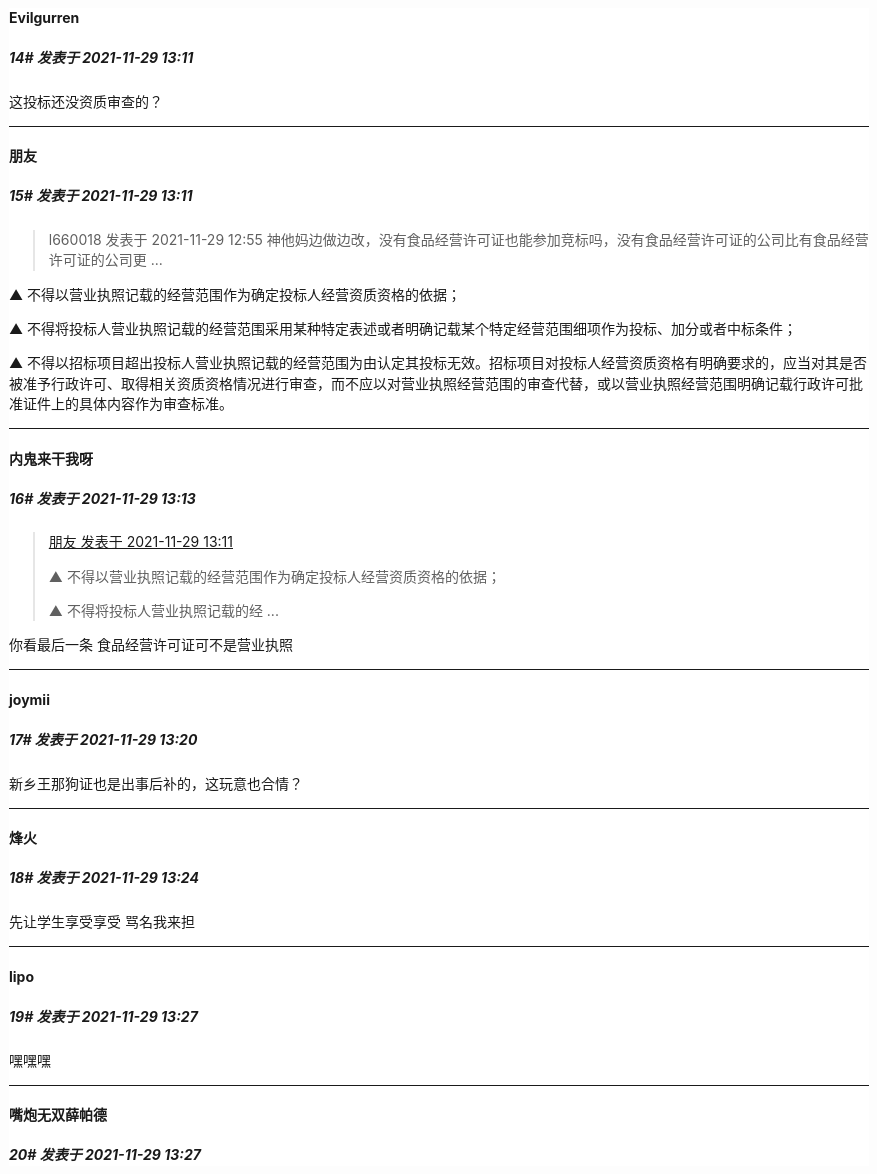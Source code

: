 ####  Evilgurren  
##### 14#       发表于 2021-11-29 13:11

这投标还没资质审查的？

*****

####  朋友  
##### 15#       发表于 2021-11-29 13:11

<blockquote>l660018 发表于 2021-11-29 12:55
神他妈边做边改，没有食品经营许可证也能参加竞标吗，没有食品经营许可证的公司比有食品经营许可证的公司更 ...</blockquote>
▲ 不得以营业执照记载的经营范围作为确定投标人经营资质资格的依据；

▲ 不得将投标人营业执照记载的经营范围采用某种特定表述或者明确记载某个特定经营范围细项作为投标、加分或者中标条件；

▲ 不得以招标项目超出投标人营业执照记载的经营范围为由认定其投标无效。招标项目对投标人经营资质资格有明确要求的，应当对其是否被准予行政许可、取得相关资质资格情况进行审查，而不应以对营业执照经营范围的审查代替，或以营业执照经营范围明确记载行政许可批准证件上的具体内容作为审查标准。

*****

####  内鬼来干我呀  
##### 16#       发表于 2021-11-29 13:13

<blockquote><a href="httphttps://bbs.saraba1st.com/2b/forum.php?mod=redirect&amp;goto=findpost&amp;pid=53743449&amp;ptid=2039941" target="_blank">朋友 发表于 2021-11-29 13:11</a>

▲ 不得以营业执照记载的经营范围作为确定投标人经营资质资格的依据；

▲ 不得将投标人营业执照记载的经 ...</blockquote>
你看最后一条 食品经营许可证可不是营业执照

*****

####  joymii  
##### 17#       发表于 2021-11-29 13:20

新乡王那狗证也是出事后补的，这玩意也合情？

*****

####  烽火  
##### 18#       发表于 2021-11-29 13:24

先让学生享受享受 骂名我来担

*****

####  lipo  
##### 19#       发表于 2021-11-29 13:27

嘿嘿嘿

*****

####  嘴炮无双薛帕德  
##### 20#       发表于 2021-11-29 13:27
